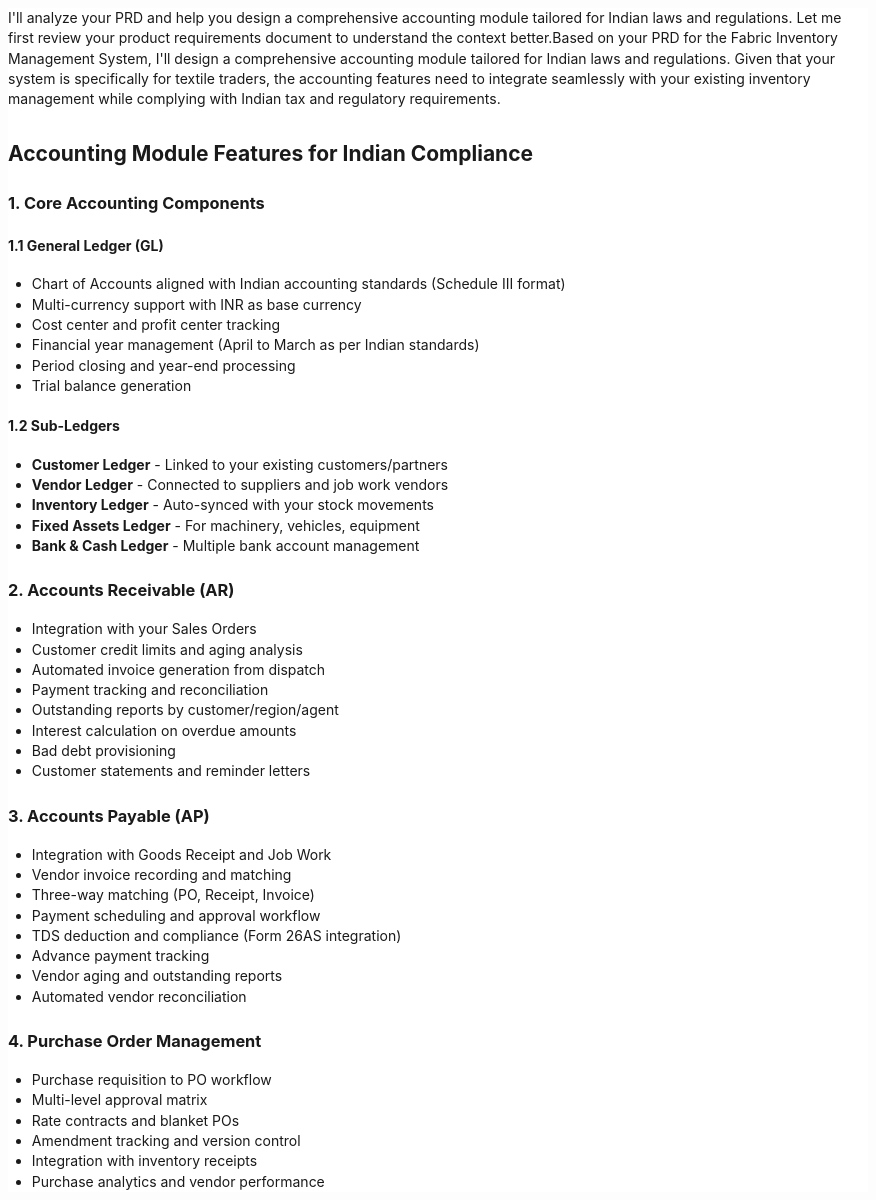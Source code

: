 I'll analyze your PRD and help you design a comprehensive accounting module tailored for Indian laws and regulations. Let me first review your product requirements document to understand the context better.Based on your PRD for the Fabric Inventory Management System, I'll design a comprehensive accounting module tailored for Indian laws and regulations. Given that your system is specifically for textile traders, the accounting features need to integrate seamlessly with your existing inventory management while complying with Indian tax and regulatory requirements.

## **Accounting Module Features for Indian Compliance**

### **1. Core Accounting Components**

#### **1.1 General Ledger (GL)**
- Chart of Accounts aligned with Indian accounting standards (Schedule III format)
- Multi-currency support with INR as base currency
- Cost center and profit center tracking
- Financial year management (April to March as per Indian standards)
- Period closing and year-end processing
- Trial balance generation

#### **1.2 Sub-Ledgers**
- **Customer Ledger** - Linked to your existing customers/partners
- **Vendor Ledger** - Connected to suppliers and job work vendors
- **Inventory Ledger** - Auto-synced with your stock movements
- **Fixed Assets Ledger** - For machinery, vehicles, equipment
- **Bank & Cash Ledger** - Multiple bank account management

### **2. Accounts Receivable (AR)**
- Integration with your Sales Orders
- Customer credit limits and aging analysis
- Automated invoice generation from dispatch
- Payment tracking and reconciliation
- Outstanding reports by customer/region/agent
- Interest calculation on overdue amounts
- Bad debt provisioning
- Customer statements and reminder letters

### **3. Accounts Payable (AP)**
- Integration with Goods Receipt and Job Work
- Vendor invoice recording and matching
- Three-way matching (PO, Receipt, Invoice)
- Payment scheduling and approval workflow
- TDS deduction and compliance (Form 26AS integration)
- Advance payment tracking
- Vendor aging and outstanding reports
- Automated vendor reconciliation

### **4. Purchase Order Management**
- Purchase requisition to PO workflow
- Multi-level approval matrix
- Rate contracts and blanket POs
- Amendment tracking and version control
- Integration with inventory receipts
- Purchase analytics and vendor performance
